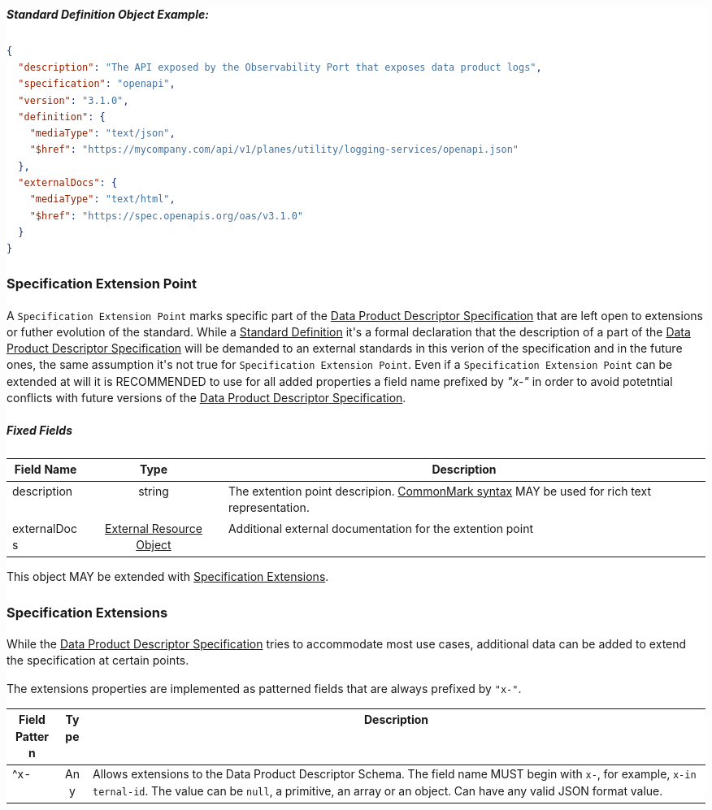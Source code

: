 ##### Standard Definition Object Example:

```json
{
  "description": "The API exposed by the Observability Port that exposes data product logs",
  "specification": "openapi",
  "version": "3.1.0",
  "definition": {
	"mediaType": "text/json",
	"$href": "https://mycompany.com/api/v1/planes/utility/logging-services/openapi.json"
  },
  "externalDocs": {
	"mediaType": "text/html",
	"$href": "https://spec.openapis.org/oas/v3.1.0"
  }
}
``` 

### <a name="specificationExtensionPoint"></a>Specification Extension Point
A `Specification Extension Point` marks specific part of the [Data Product Descriptor Specification](#definitionsDpdsSpecification) that  are left open to extensions or futher evolution of the standard. While a [Standard Definition](#definitionsDefinition) it's a formal declaration that the description of a part of the [Data Product Descriptor Specification](#definitionsDpdsSpecification) will be demanded to an external standards in this verion of the specification and in the future ones, the same assumption it's not true for `Specification Extension Point`. Even if a `Specification Extension Point` can be extended at will it is RECOMMENDED to use for all added properties a field name prefixed by *"x-"* in order to avoid potetntial conflicts with future versions of the [Data Product Descriptor Specification](#definitionsDpdsSpecification).

##### Fixed Fields

Field Name | Type | Description
---|:---:|---
<a name="specificationExtensionPointDescription"></a>description | string | The extention point descripion. [CommonMark syntax](https://spec.commonmark.org/) MAY be used for rich text representation.
<a name="specificationExtensionPointExternalDocs"></a>externalDocs | [External Resource Object](#externalResourceObject) | Additional external documentation for the extention point

This object MAY be extended with [Specification Extensions](#specificationExtensions).


### <a name="specificationExtensions"></a>Specification Extensions

While the [Data Product Descriptor Specification](#definitionsDpdsSpecification) tries to accommodate most use cases, additional data can be added to extend the specification at certain points.

The extensions properties are implemented as patterned fields that are always prefixed by `"x-"`.

Field Pattern | Type | Description
---|:---:|---
<a name="infoExtensions"></a>^x- | Any | Allows extensions to the Data Product Descriptor Schema. The field name MUST begin with `x-`, for example, `x-internal-id`. The value can be `null`, a primitive, an array or an object. Can have any valid JSON format value.
